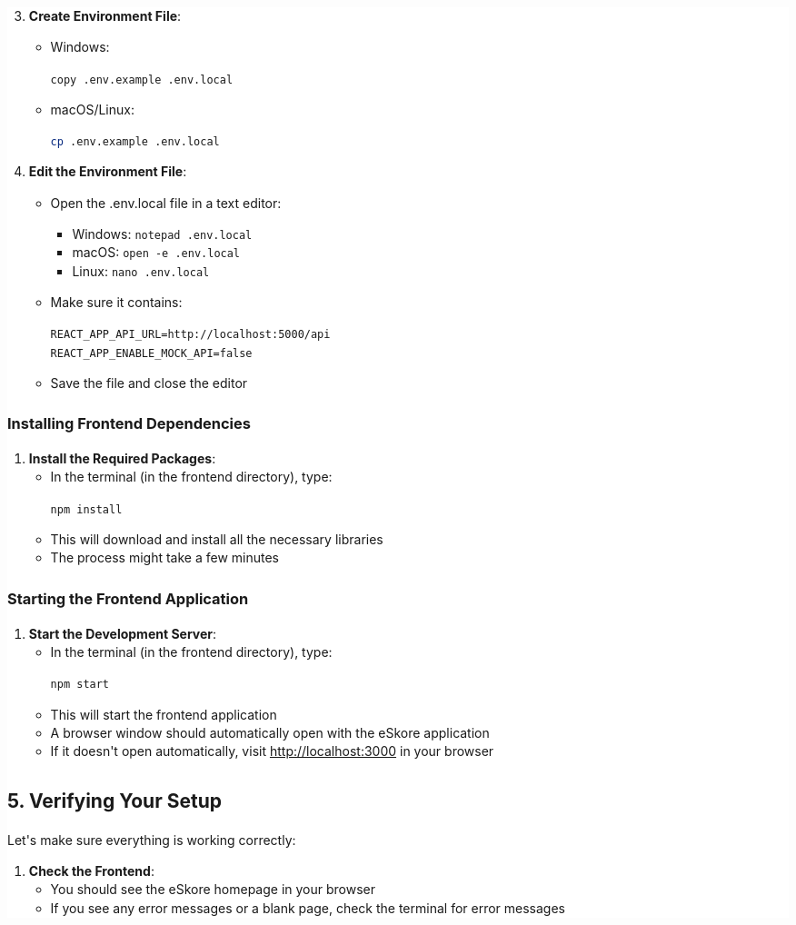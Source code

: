 3. **Create Environment File**:
   - Windows:
     ```bash
     copy .env.example .env.local
     ```
   - macOS/Linux:
     ```bash
     cp .env.example .env.local
     ```

4. **Edit the Environment File**:
   - Open the .env.local file in a text editor:
     - Windows: `notepad .env.local`
     - macOS: `open -e .env.local`
     - Linux: `nano .env.local`
   
   - Make sure it contains:
     ```
     REACT_APP_API_URL=http://localhost:5000/api
     REACT_APP_ENABLE_MOCK_API=false
     ```
   - Save the file and close the editor

### Installing Frontend Dependencies

1. **Install the Required Packages**:
   - In the terminal (in the frontend directory), type:
     ```bash
     npm install
     ```
   - This will download and install all the necessary libraries
   - The process might take a few minutes

### Starting the Frontend Application

1. **Start the Development Server**:
   - In the terminal (in the frontend directory), type:
     ```bash
     npm start
     ```
   - This will start the frontend application
   - A browser window should automatically open with the eSkore application
   - If it doesn't open automatically, visit [http://localhost:3000](http://localhost:3000) in your browser

## 5. Verifying Your Setup

Let's make sure everything is working correctly:

1. **Check the Frontend**:
   - You should see the eSkore homepage in your browser
   - If you see any error messages or a blank page, check the terminal for error messages
